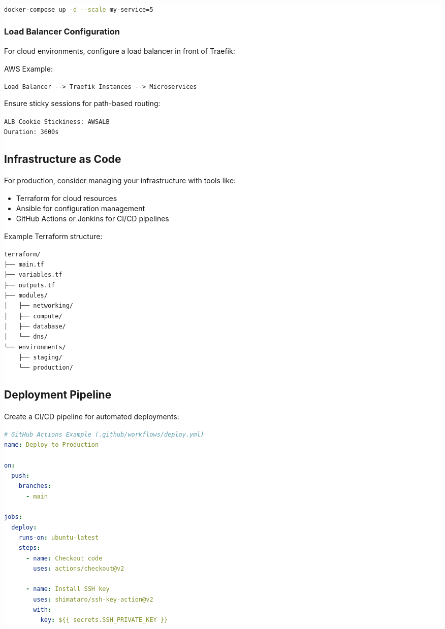 ```bash
docker-compose up -d --scale my-service=5
```

### Load Balancer Configuration

For cloud environments, configure a load balancer in front of Traefik:

AWS Example:
```
Load Balancer --> Traefik Instances --> Microservices
```

Ensure sticky sessions for path-based routing:

```
ALB Cookie Stickiness: AWSALB
Duration: 3600s
```

## Infrastructure as Code

For production, consider managing your infrastructure with tools like:

- Terraform for cloud resources
- Ansible for configuration management
- GitHub Actions or Jenkins for CI/CD pipelines

Example Terraform structure:
```
terraform/
├── main.tf
├── variables.tf
├── outputs.tf
├── modules/
│   ├── networking/
│   ├── compute/
│   ├── database/
│   └── dns/
└── environments/
    ├── staging/
    └── production/
```

## Deployment Pipeline

Create a CI/CD pipeline for automated deployments:

```yaml
# GitHub Actions Example (.github/workflows/deploy.yml)
name: Deploy to Production

on:
  push:
    branches:
      - main

jobs:
  deploy:
    runs-on: ubuntu-latest
    steps:
      - name: Checkout code
        uses: actions/checkout@v2
        
      - name: Install SSH key
        uses: shimataro/ssh-key-action@v2
        with:
          key: ${{ secrets.SSH_PRIVATE_KEY }}
```